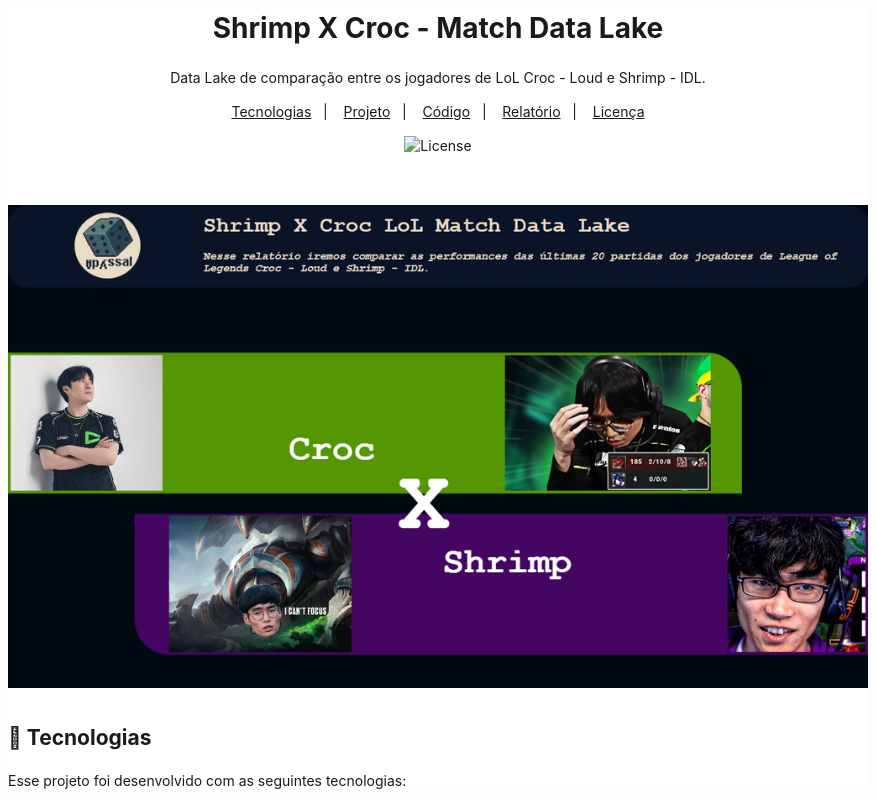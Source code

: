 <h1 align="center"> Shrimp X Croc - Match Data Lake </h1>

<p align="center">
Data Lake de comparação entre os jogadores de LoL Croc - Loud e Shrimp - IDL.
</p>

<p align="center">
  <a href="#-tecnologias">Tecnologias</a>&nbsp;&nbsp;&nbsp;|&nbsp;&nbsp;&nbsp;
  <a href="#-projeto">Projeto</a>&nbsp;&nbsp;&nbsp;|&nbsp;&nbsp;&nbsp;
  <a href="#-código">Código</a>&nbsp;&nbsp;&nbsp;|&nbsp;&nbsp;&nbsp;
  <a href="#-relatório">Relatório</a>&nbsp;&nbsp;&nbsp;|&nbsp;&nbsp;&nbsp;
  <a href="#memo-licença">Licença</a>
</p>

<p align="center">
  <img alt="License" src="https://img.shields.io/static/v1?label=license&message=MIT&color=49AA26&labelColor=000000">
</p>

<br>

<p align="center">
  <img alt="typing quotes game" src=".github/capa.png" width="100%">
</p>

## 🚀 Tecnologias

Esse projeto foi desenvolvido com as seguintes tecnologias:
